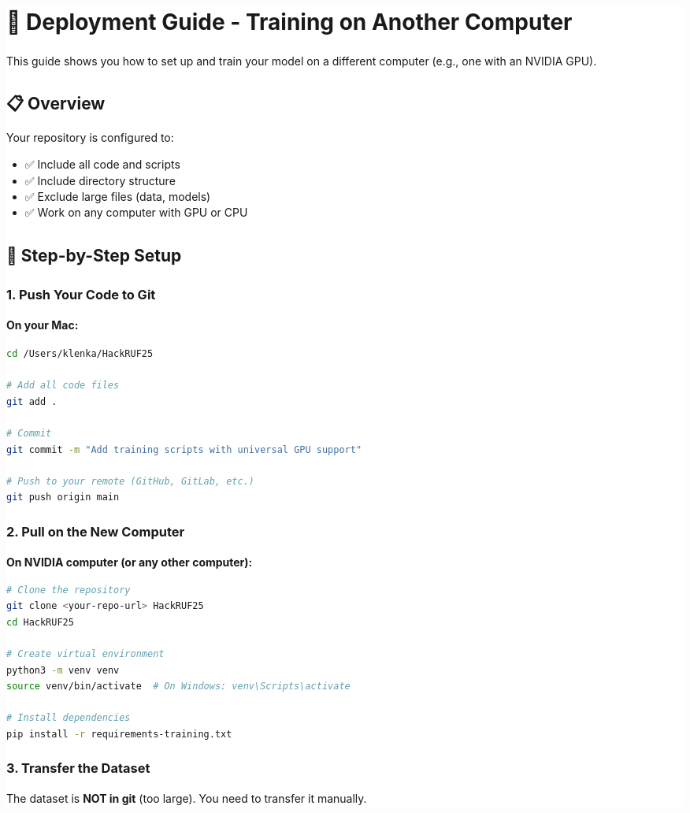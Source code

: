 # 🚀 Deployment Guide - Training on Another Computer

This guide shows you how to set up and train your model on a different computer (e.g., one with an NVIDIA GPU).

## 📋 Overview

Your repository is configured to:
- ✅ Include all code and scripts
- ✅ Include directory structure
- ✅ Exclude large files (data, models)
- ✅ Work on any computer with GPU or CPU

## 🔄 Step-by-Step Setup

### 1. Push Your Code to Git

**On your Mac:**
```bash
cd /Users/klenka/HackRUF25

# Add all code files
git add .

# Commit
git commit -m "Add training scripts with universal GPU support"

# Push to your remote (GitHub, GitLab, etc.)
git push origin main
```

### 2. Pull on the New Computer

**On NVIDIA computer (or any other computer):**
```bash
# Clone the repository
git clone <your-repo-url> HackRUF25
cd HackRUF25

# Create virtual environment
python3 -m venv venv
source venv/bin/activate  # On Windows: venv\Scripts\activate

# Install dependencies
pip install -r requirements-training.txt
```

### 3. Transfer the Dataset

The dataset is **NOT in git** (too large). You need to transfer it manually.
